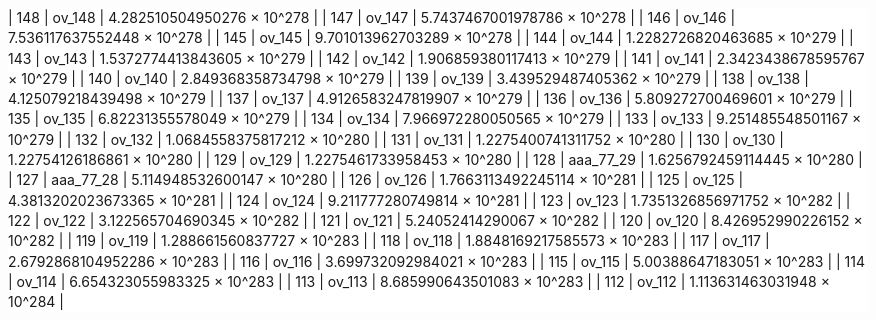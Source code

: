 | 148 | ov_148 | 4.282510504950276 × 10^278 |
| 147 | ov_147 | 5.7437467001978786 × 10^278 |
| 146 | ov_146 | 7.536117637552448 × 10^278 |
| 145 | ov_145 | 9.701013962703289 × 10^278 |
| 144 | ov_144 | 1.2282726820463685 × 10^279 |
| 143 | ov_143 | 1.5372774413843605 × 10^279 |
| 142 | ov_142 | 1.906859380117413 × 10^279 |
| 141 | ov_141 | 2.3423438678595767 × 10^279 |
| 140 | ov_140 | 2.849368358734798 × 10^279 |
| 139 | ov_139 | 3.439529487405362 × 10^279 |
| 138 | ov_138 | 4.125079218439498 × 10^279 |
| 137 | ov_137 | 4.9126583247819907 × 10^279 |
| 136 | ov_136 | 5.809272700469601 × 10^279 |
| 135 | ov_135 | 6.82231355578049 × 10^279 |
| 134 | ov_134 | 7.966972280050565 × 10^279 |
| 133 | ov_133 | 9.251485548501167 × 10^279 |
| 132 | ov_132 | 1.0684558375817212 × 10^280 |
| 131 | ov_131 | 1.2275400741311752 × 10^280 |
| 130 | ov_130 | 1.22754126186861 × 10^280 |
| 129 | ov_129 | 1.2275461733958453 × 10^280 |
| 128 | aaa_77_29 | 1.6256792459114445 × 10^280 |
| 127 | aaa_77_28 | 5.114948532600147 × 10^280 |
| 126 | ov_126 | 1.7663113492245114 × 10^281 |
| 125 | ov_125 | 4.3813202023673365 × 10^281 |
| 124 | ov_124 | 9.211777280749814 × 10^281 |
| 123 | ov_123 | 1.7351326856971752 × 10^282 |
| 122 | ov_122 | 3.122565704690345 × 10^282 |
| 121 | ov_121 | 5.24052414290067 × 10^282 |
| 120 | ov_120 | 8.426952990226152 × 10^282 |
| 119 | ov_119 | 1.288661560837727 × 10^283 |
| 118 | ov_118 | 1.8848169217585573 × 10^283 |
| 117 | ov_117 | 2.6792868104952286 × 10^283 |
| 116 | ov_116 | 3.699732092984021 × 10^283 |
| 115 | ov_115 | 5.00388647183051 × 10^283 |
| 114 | ov_114 | 6.654323055983325 × 10^283 |
| 113 | ov_113 | 8.685990643501083 × 10^283 |
| 112 | ov_112 | 1.113631463031948 × 10^284 |